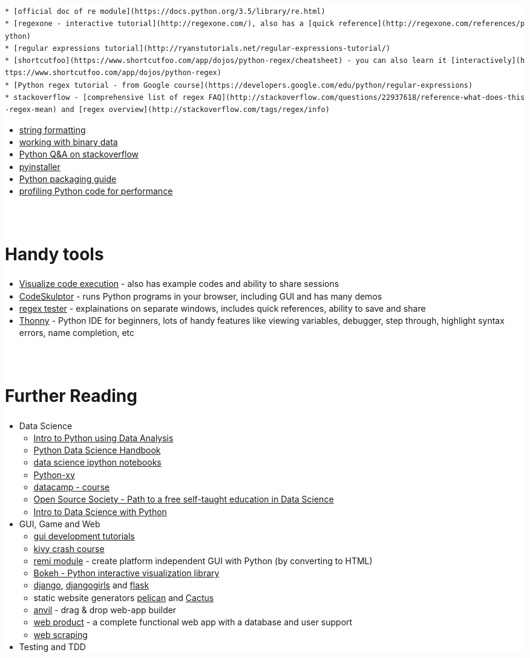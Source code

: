 	* [official doc of re module](https://docs.python.org/3.5/library/re.html)
	* [regexone - interactive tutorial](http://regexone.com/), also has a [quick reference](http://regexone.com/references/python)
	* [regular expressions tutorial](http://ryanstutorials.net/regular-expressions-tutorial/)
	* [shortcutfoo](https://www.shortcutfoo.com/app/dojos/python-regex/cheatsheet) - you can also learn it [interactively](https://www.shortcutfoo.com/app/dojos/python-regex)
	* [Python regex tutorial - from Google course](https://developers.google.com/edu/python/regular-expressions)
	* stackoverflow - [comprehensive list of regex FAQ](http://stackoverflow.com/questions/22937618/reference-what-does-this-regex-mean) and [regex overview](http://stackoverflow.com/tags/regex/info) 
* [string formatting](https://pyformat.info/#simple)
* [working with binary data](http://www.devdungeon.com/content/working-binary-data-python) 
* [Python Q&A on stackoverflow](http://stackoverflow.com/questions/tagged/python?sort=votes&pageSize=15)
* [pyinstaller](https://github.com/pyinstaller/pyinstaller)
* [Python packaging guide](https://python-packaging-user-guide.readthedocs.org/en/latest/)
* [profiling Python code for performance](http://tutorials.pluralsight.com/python/quick-profiling-in-python)

<br>

# <a name="handy-tools"></a>Handy tools

* [Visualize code execution](http://www.pythontutor.com/visualize.html#mode=edit) - also has example codes and ability to share sessions
* [CodeSkulptor](http://www.codeskulptor.org/) - runs Python programs in your browser, including GUI and has many demos
* [regex tester](https://regex101.com/#python) - explainations on separate windows, includes quick references, ability to save and share
* [Thonny](http://thonny.cs.ut.ee/) - Python IDE for beginners, lots of handy features like viewing variables, debugger, step through, highlight syntax errors, name completion, etc

<br>

# <a name="further-reading"></a>Further Reading

* Data Science
	* [Intro to Python using Data Analysis](http://swcarpentry.github.io/python-novice-inflammation/)
	* [Python Data Science Handbook](https://github.com/jakevdp/PythonDataScienceHandbook)
	* [data science ipython notebooks](https://github.com/donnemartin/data-science-ipython-notebooks)
	* [Python-xy](https://python-xy.github.io/)
	* [datacamp - course](https://www.datacamp.com/courses/intro-to-python-for-data-science)
	* [Open Source Society - Path to a free self-taught education in Data Science](https://github.com/open-source-society/data-science)
	* [Intro to Data Science with Python](http://www.analyticsvidhya.com/blog/2016/01/complete-tutorial-learn-data-science-python-scratch-2/)
* GUI, Game and Web
	* [gui development tutorials](https://pythonprogramming.net/gui-development-tutorials/)
	* [kivy crash course](http://inclem.net/pages/kivy-crash-course/)
	* [remi module](https://github.com/dddomodossola/remi) - create platform independent GUI with Python (by converting to HTML)
	* [Bokeh - Python interactive visualization library](https://github.com/bokeh/bokeh)
	* [django](https://docs.djangoproject.com/en/1.9/intro/tutorial01/), [djangogirls](https://tutorial.djangogirls.org/en/) and [flask](http://blog.miguelgrinberg.com/post/the-flask-mega-tutorial-part-i-hello-world)
	* static website generators [pelican](http://docs.getpelican.com/en/3.6.3/) and [Cactus](https://github.com/koenbok/Cactus/)
	* [anvil](https://anvil.works/blog/introducing-anvil) - drag & drop web-app builder
	* [web product](https://hellowebapp.com/) - a complete functional web app with a database and user support
	* [web scraping](http://newcoder.io/scrape/)
* Testing and TDD